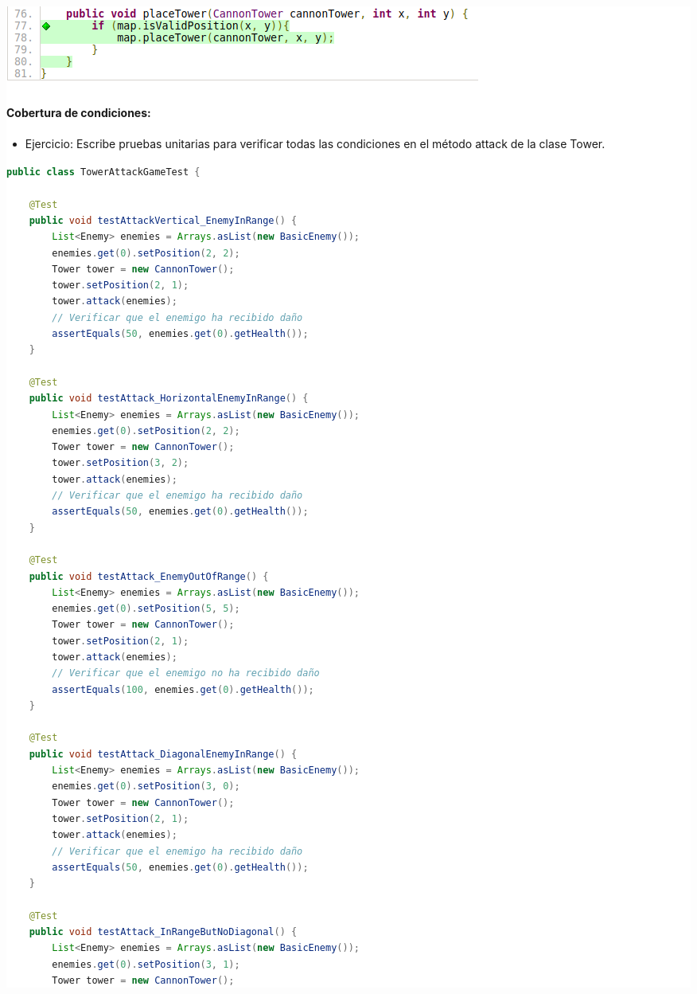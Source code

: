 ![](img/placetower.png)

#### Cobertura de condiciones:

- Ejercicio: Escribe pruebas unitarias para verificar todas las condiciones en el método attack
de la clase Tower.

```java
public class TowerAttackGameTest {

    @Test
    public void testAttackVertical_EnemyInRange() {
        List<Enemy> enemies = Arrays.asList(new BasicEnemy());
        enemies.get(0).setPosition(2, 2);
        Tower tower = new CannonTower();
        tower.setPosition(2, 1);
        tower.attack(enemies);
        // Verificar que el enemigo ha recibido daño
        assertEquals(50, enemies.get(0).getHealth());
    }

    @Test
    public void testAttack_HorizontalEnemyInRange() {
        List<Enemy> enemies = Arrays.asList(new BasicEnemy());
        enemies.get(0).setPosition(2, 2);
        Tower tower = new CannonTower();
        tower.setPosition(3, 2);
        tower.attack(enemies);
        // Verificar que el enemigo ha recibido daño
        assertEquals(50, enemies.get(0).getHealth());
    }

    @Test
    public void testAttack_EnemyOutOfRange() {
        List<Enemy> enemies = Arrays.asList(new BasicEnemy());
        enemies.get(0).setPosition(5, 5);
        Tower tower = new CannonTower();
        tower.setPosition(2, 1);
        tower.attack(enemies);
        // Verificar que el enemigo no ha recibido daño
        assertEquals(100, enemies.get(0).getHealth());
    }

    @Test
    public void testAttack_DiagonalEnemyInRange() {
        List<Enemy> enemies = Arrays.asList(new BasicEnemy());
        enemies.get(0).setPosition(3, 0);
        Tower tower = new CannonTower();
        tower.setPosition(2, 1);
        tower.attack(enemies);
        // Verificar que el enemigo ha recibido daño
        assertEquals(50, enemies.get(0).getHealth());
    }

    @Test
    public void testAttack_InRangeButNoDiagonal() {
        List<Enemy> enemies = Arrays.asList(new BasicEnemy());
        enemies.get(0).setPosition(3, 1);
        Tower tower = new CannonTower();
```